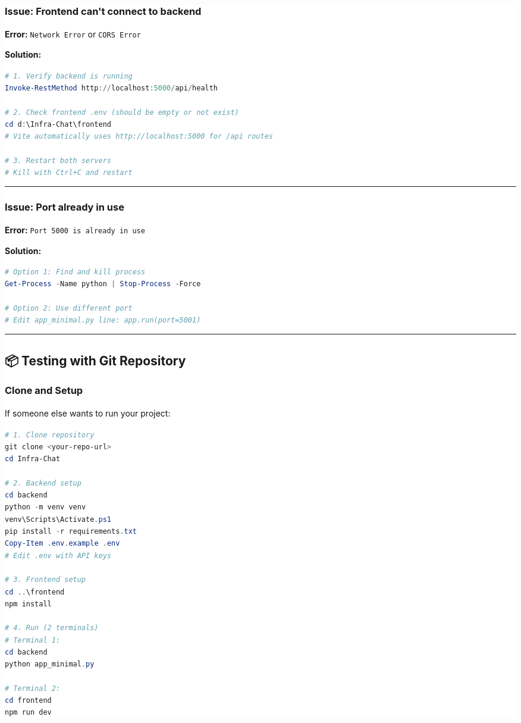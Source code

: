 
### Issue: Frontend can't connect to backend

**Error:** `Network Error` or `CORS Error`

**Solution:**
```powershell
# 1. Verify backend is running
Invoke-RestMethod http://localhost:5000/api/health

# 2. Check frontend .env (should be empty or not exist)
cd d:\Infra-Chat\frontend
# Vite automatically uses http://localhost:5000 for /api routes

# 3. Restart both servers
# Kill with Ctrl+C and restart
```

---

### Issue: Port already in use

**Error:** `Port 5000 is already in use`

**Solution:**
```powershell
# Option 1: Find and kill process
Get-Process -Name python | Stop-Process -Force

# Option 2: Use different port
# Edit app_minimal.py line: app.run(port=5001)
```

---

## 📦 Testing with Git Repository

### Clone and Setup

If someone else wants to run your project:

```powershell
# 1. Clone repository
git clone <your-repo-url>
cd Infra-Chat

# 2. Backend setup
cd backend
python -m venv venv
venv\Scripts\Activate.ps1
pip install -r requirements.txt
Copy-Item .env.example .env
# Edit .env with API keys

# 3. Frontend setup
cd ..\frontend
npm install

# 4. Run (2 terminals)
# Terminal 1:
cd backend
python app_minimal.py

# Terminal 2:
cd frontend
npm run dev
```